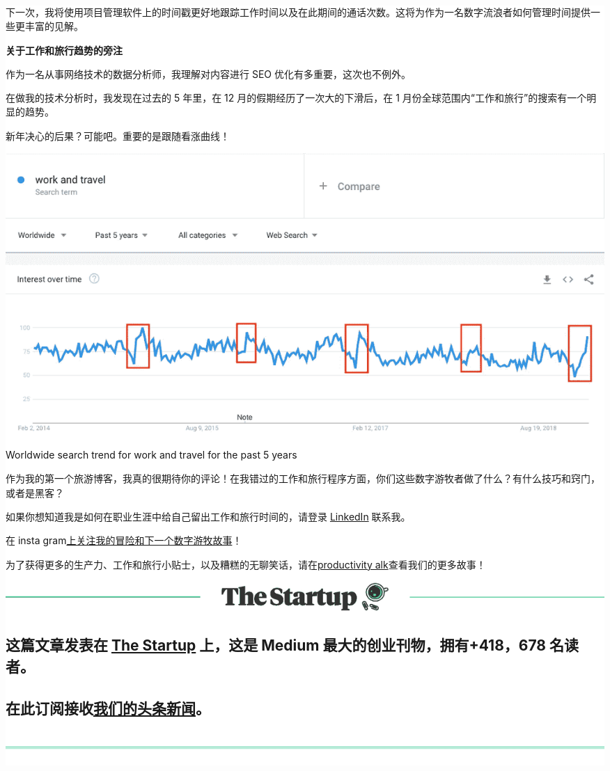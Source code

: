 下一次，我将使用项目管理软件上的时间戳更好地跟踪工作时间以及在此期间的通话次数。这将为作为一名数字流浪者如何管理时间提供一些更丰富的见解。

**关于工作和旅行趋势的旁注**

作为一名从事网络技术的数据分析师，我理解对内容进行 SEO 优化有多重要，这次也不例外。

在做我的技术分析时，我发现在过去的 5 年里，在 12 月的假期经历了一次大的下滑后，在 1 月份全球范围内“工作和旅行”的搜索有一个明显的趋势。

新年决心的后果？可能吧。重要的是跟随看涨曲线！

![](img/1cb0f4ac7afe6b7f686aae7eeec7ee8a.png)

Worldwide search trend for work and travel for the past 5 years

作为我的第一个旅游博客，我真的很期待你的评论！在我错过的工作和旅行程序方面，你们这些数字游牧者做了什么？有什么技巧和窍门，或者是黑客？

如果你想知道我是如何在职业生涯中给自己留出工作和旅行时间的，请登录 [LinkedIn](https://www.linkedin.com/in/joaoostrowski/) 联系我。

在 insta gram[上关注我的冒险和下一个数字游牧故事](https://www.instagram.com/johnostrowski/)！

为了获得更多的生产力、工作和旅行小贴士，以及糟糕的无聊笑话，请在[productivity alk](https://ostrowskijg.wixsite.com/talkingproductivity)查看我们的更多故事！

[![](img/308a8d84fb9b2fab43d66c117fcc4bb4.png)](https://medium.com/swlh)

## 这篇文章发表在 [The Startup](https://medium.com/swlh) 上，这是 Medium 最大的创业刊物，拥有+418，678 名读者。

## 在此订阅接收[我们的头条新闻](http://growthsupply.com/the-startup-newsletter/)。

[![](img/b0164736ea17a63403e660de5dedf91a.png)](https://medium.com/swlh)